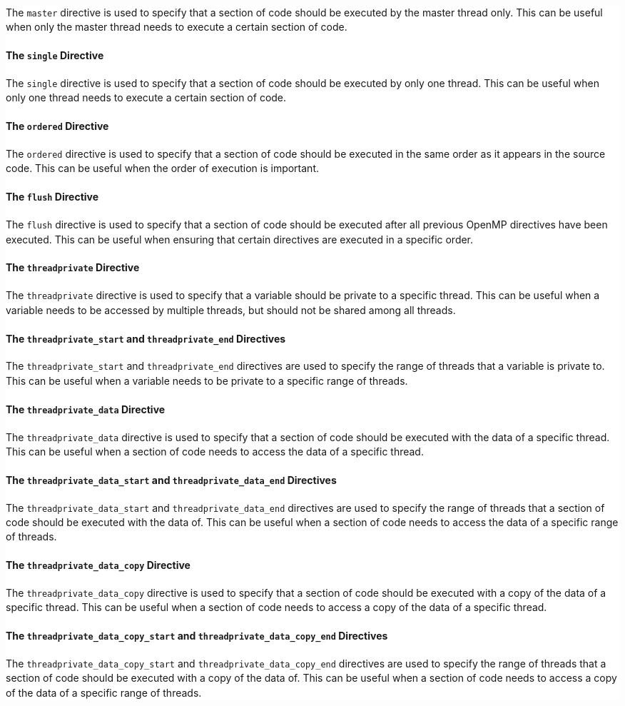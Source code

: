 The `master` directive is used to specify that a section of code should be executed by the master thread only. This can be useful when only the master thread needs to execute a certain section of code.

#### The `single` Directive

The `single` directive is used to specify that a section of code should be executed by only one thread. This can be useful when only one thread needs to execute a certain section of code.

#### The `ordered` Directive

The `ordered` directive is used to specify that a section of code should be executed in the same order as it appears in the source code. This can be useful when the order of execution is important.

#### The `flush` Directive

The `flush` directive is used to specify that a section of code should be executed after all previous OpenMP directives have been executed. This can be useful when ensuring that certain directives are executed in a specific order.

#### The `threadprivate` Directive

The `threadprivate` directive is used to specify that a variable should be private to a specific thread. This can be useful when a variable needs to be accessed by multiple threads, but should not be shared among all threads.

#### The `threadprivate_start` and `threadprivate_end` Directives

The `threadprivate_start` and `threadprivate_end` directives are used to specify the range of threads that a variable is private to. This can be useful when a variable needs to be private to a specific range of threads.

#### The `threadprivate_data` Directive

The `threadprivate_data` directive is used to specify that a section of code should be executed with the data of a specific thread. This can be useful when a section of code needs to access the data of a specific thread.

#### The `threadprivate_data_start` and `threadprivate_data_end` Directives

The `threadprivate_data_start` and `threadprivate_data_end` directives are used to specify the range of threads that a section of code should be executed with the data of. This can be useful when a section of code needs to access the data of a specific range of threads.

#### The `threadprivate_data_copy` Directive

The `threadprivate_data_copy` directive is used to specify that a section of code should be executed with a copy of the data of a specific thread. This can be useful when a section of code needs to access a copy of the data of a specific thread.

#### The `threadprivate_data_copy_start` and `threadprivate_data_copy_end` Directives

The `threadprivate_data_copy_start` and `threadprivate_data_copy_end` directives are used to specify the range of threads that a section of code should be executed with a copy of the data of. This can be useful when a section of code needs to access a copy of the data of a specific range of threads.
